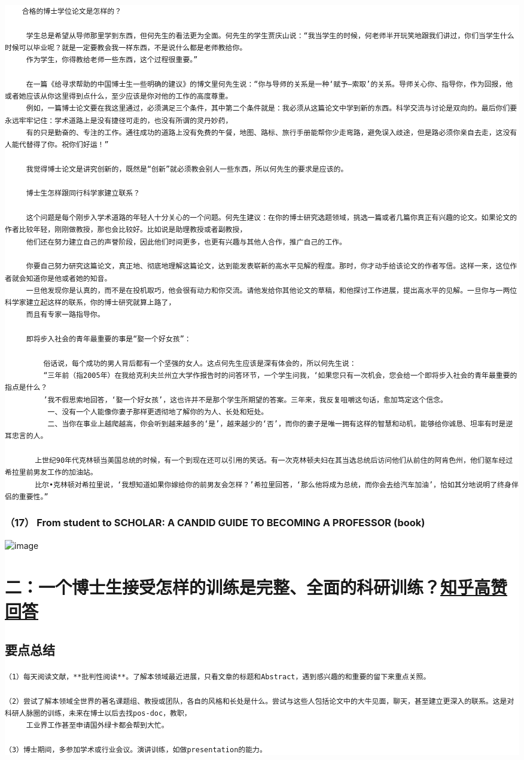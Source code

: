         合格的博士学位论文是怎样的？
        
         学生总是希望从导师那里学到东西，但何先生的看法更为全面。何先生的学生贾庆山说：“我当学生的时候，何老师半开玩笑地跟我们讲过，你们当学生什么时候可以毕业呢？就是一定要教会我一样东西，不是说什么都是老师教给你。
         作为学生，你得教给老师一些东西，这个过程很重要。”
         
         在一篇《给寻求帮助的中国博士生一些明确的建议》的博文里何先生说：“你与导师的关系是一种‘赋予—索取’的关系。导师关心你、指导你，作为回报，他或者她应该从你这里得到点什么，至少应该是你对他的工作的高度尊重。
         例如，一篇博士论文要在我这里通过，必须满足三个条件，其中第二个条件就是：我必须从这篇论文中学到新的东西。科学交流与讨论是双向的。最后你们要永远牢牢记住：学术道路上是没有捷径可走的，也没有所谓的灵丹妙药，
         有的只是勤奋的、专注的工作。通往成功的道路上没有免费的午餐，地图、路标、旅行手册能帮你少走弯路，避免误入歧途，但是路必须你亲自去走，这没有人能代替得了你。祝你们好运！”
         
         我觉得博士论文是讲究创新的，既然是“创新”就必须教会别人一些东西，所以何先生的要求是应该的。

         博士生怎样跟同行科学家建立联系？

         这个问题是每个刚步入学术道路的年轻人十分关心的一个问题。何先生建议：在你的博士研究选题领域，挑选一篇或者几篇你真正有兴趣的论文。如果论文的作者比较年轻，刚刚做教授，那也会比较好。比如说是助理教授或者副教授，
         他们还在努力建立自己的声誉阶段，因此他们时间更多，也更有兴趣与其他人合作，推广自己的工作。
         
         你要自己努力研究这篇论文，真正地、彻底地理解这篇论文，达到能发表崭新的高水平见解的程度。那时，你才动手给该论文的作者写信。这样一来，这位作者就会知道你是他或者她的知音。
         一旦他发现你是认真的，而不是在投机取巧，他会很有动力和你交流。请他发给你其他论文的草稿，和他探讨工作进展，提出高水平的见解。一旦你与一两位科学家建立起这样的联系，你的博士研究就算上路了，
         而且有专家一路指导你。
               
         即将步入社会的青年最重要的事是“娶一个好女孩”：
             
             俗话说，每个成功的男人背后都有一个坚强的女人。这点何先生应该是深有体会的，所以何先生说：
             “三年前（指2005年）在我给克利夫兰州立大学作报告时的问答环节，一个学生问我，‘如果您只有一次机会，您会给一个即将步入社会的青年最重要的指点是什么？
             ’我不假思索地回答，‘娶一个好女孩’，这也许并不是那个学生所期望的答案。三年来，我反复咀嚼这句话，愈加笃定这个信念。
              一、没有一个人能像你妻子那样更透彻地了解你的为人、长处和短处。
              二、当你在事业上越爬越高，你会听到越来越多的‘是’，越来越少的‘否’，而你的妻子是唯一拥有这样的智慧和动机，能够给你诚恳、坦率有时是逆耳忠言的人。
              
           上世纪90年代克林顿当美国总统的时候，有一个到现在还可以引用的笑话。有一次克林顿夫妇在其当选总统后访问他们从前住的阿肯色州，他们驱车经过希拉里前男友工作的加油站。
           比尔•克林顿对希拉里说，‘我想知道如果你嫁给你的前男友会怎样？’希拉里回答，‘那么他将成为总统，而你会去给汽车加油’，恰如其分地说明了终身伴侣的重要性。”


### （17） From student to SCHOLAR: A CANDID GUIDE TO BECOMING A PROFESSOR (book)

![image](https://github.com/user-attachments/assets/0da51487-ebf6-41cd-8bf0-6062644b6b5f)


# 二：一个博士生接受怎样的训练是完整、全面的科研训练？[知乎高赞回答](https://www.zhihu.com/question/384512106/answer/1503142273)
<a name="section-id2"></a>

## 要点总结

    （1）每天阅读文献，**批判性阅读**。了解本领域最近进展，只看文章的标题和Abstract，遇到感兴趣的和重要的留下来重点关照。

    （2）尝试了解本领域全世界的著名课题组、教授或团队，各自的风格和长处是什么。尝试与这些人包括论文中的大牛见面，聊天，甚至建立更深入的联系。这是对科研人脉圈的训练，未来在博士以后去找pos-doc，教职，
         工业界工作甚至申请国外绿卡都会帮到大忙。

    （3）博士期间，多参加学术或行业会议。演讲训练，如做presentation的能力。
